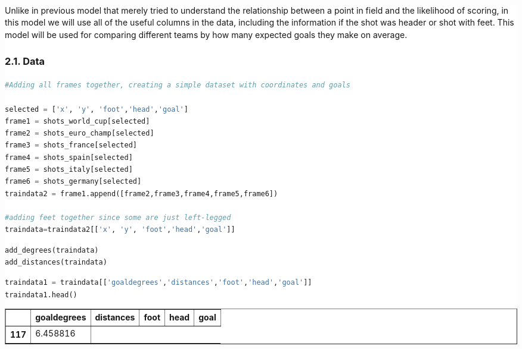 Unlike in previous model that merely tried to understand the relationship between a point in field and the likelihood of scoring, in this model we will use all of the useful columns in the data, including the information if the shot was header or shot with feet. This model will be used for comparing different teams by how many expected goals they make on average.

### 2.1. Data


```python
#Adding all frames together, creating a simple dataset with coordinates and goals

selected = ['x', 'y', 'foot','head','goal']
frame1 = shots_world_cup[selected]
frame2 = shots_euro_champ[selected]
frame3 = shots_france[selected]
frame4 = shots_spain[selected]
frame5 = shots_italy[selected]
frame6 = shots_germany[selected]
traindata2 = frame1.append([frame2,frame3,frame4,frame5,frame6])

#adding feet together since some are just left-legged
traindata=traindata2[['x', 'y', 'foot','head','goal']]


```


```python
add_degrees(traindata)
add_distances(traindata)
```


```python
traindata1 = traindata[['goaldegrees','distances','foot','head','goal']]
traindata1.head()
```




<div>
<style scoped>
    .dataframe tbody tr th:only-of-type {
        vertical-align: middle;
    }

    .dataframe tbody tr th {
        vertical-align: top;
    }

    .dataframe thead th {
        text-align: right;
    }
</style>
<table border="1" class="dataframe">
  <thead>
    <tr style="text-align: right;">
      <th></th>
      <th>goaldegrees</th>
      <th>distances</th>
      <th>foot</th>
      <th>head</th>
      <th>goal</th>
    </tr>
  </thead>
  <tbody>
    <tr>
      <th>117</th>
      <td>6.458816</td>